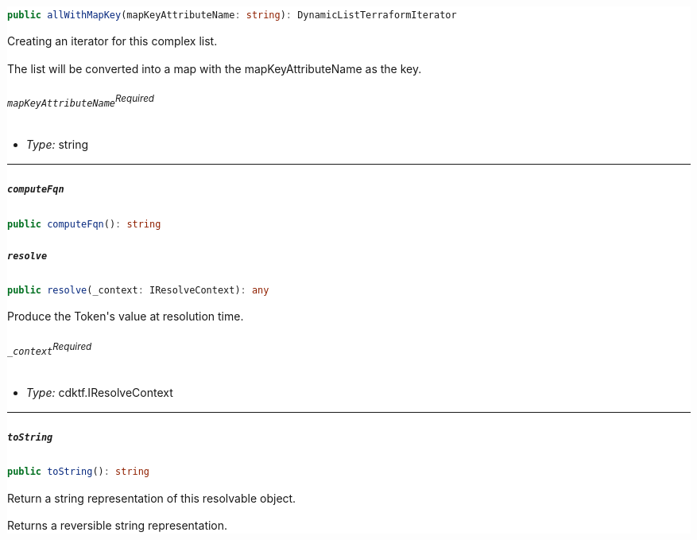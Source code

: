 ```typescript
public allWithMapKey(mapKeyAttributeName: string): DynamicListTerraformIterator
```

Creating an iterator for this complex list.

The list will be converted into a map with the mapKeyAttributeName as the key.

###### `mapKeyAttributeName`<sup>Required</sup> <a name="mapKeyAttributeName" id="rhizo-co-terraform-provider-oci.dataOciManagementAgentManagementAgent.DataOciManagementAgentManagementAgentDataSourceListStructList.allWithMapKey.parameter.mapKeyAttributeName"></a>

- *Type:* string

---

##### `computeFqn` <a name="computeFqn" id="rhizo-co-terraform-provider-oci.dataOciManagementAgentManagementAgent.DataOciManagementAgentManagementAgentDataSourceListStructList.computeFqn"></a>

```typescript
public computeFqn(): string
```

##### `resolve` <a name="resolve" id="rhizo-co-terraform-provider-oci.dataOciManagementAgentManagementAgent.DataOciManagementAgentManagementAgentDataSourceListStructList.resolve"></a>

```typescript
public resolve(_context: IResolveContext): any
```

Produce the Token's value at resolution time.

###### `_context`<sup>Required</sup> <a name="_context" id="rhizo-co-terraform-provider-oci.dataOciManagementAgentManagementAgent.DataOciManagementAgentManagementAgentDataSourceListStructList.resolve.parameter._context"></a>

- *Type:* cdktf.IResolveContext

---

##### `toString` <a name="toString" id="rhizo-co-terraform-provider-oci.dataOciManagementAgentManagementAgent.DataOciManagementAgentManagementAgentDataSourceListStructList.toString"></a>

```typescript
public toString(): string
```

Return a string representation of this resolvable object.

Returns a reversible string representation.
